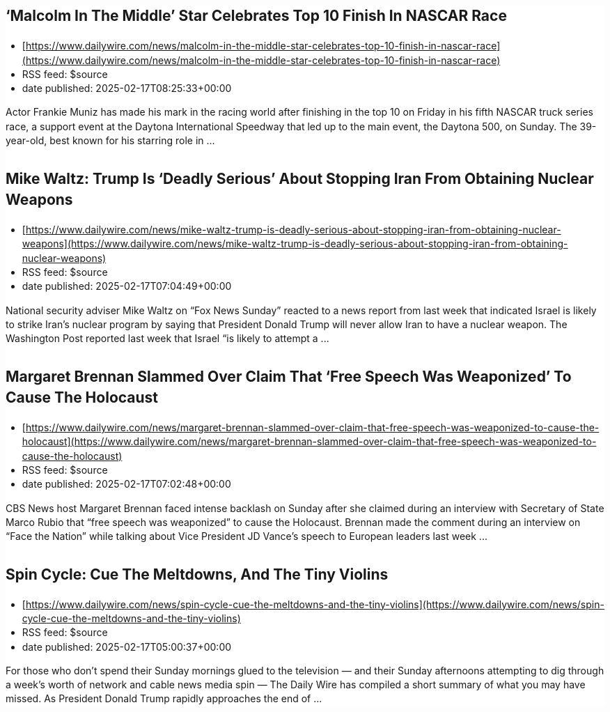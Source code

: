 ## ‘Malcolm In The Middle’ Star Celebrates Top 10 Finish In NASCAR Race
 - [https://www.dailywire.com/news/malcolm-in-the-middle-star-celebrates-top-10-finish-in-nascar-race](https://www.dailywire.com/news/malcolm-in-the-middle-star-celebrates-top-10-finish-in-nascar-race)
 - RSS feed: $source
 - date published: 2025-02-17T08:25:33+00:00

Actor Frankie Muniz has made his mark in the racing world after finishing in the top 10 on Friday in his fifth NASCAR truck series race, a support event at the Daytona International Speedway that led up to the main event, the Daytona 500, on Sunday. The 39-year-old, best known for his starring role in ...

## Mike Waltz: Trump Is ‘Deadly Serious’ About Stopping Iran From Obtaining Nuclear Weapons
 - [https://www.dailywire.com/news/mike-waltz-trump-is-deadly-serious-about-stopping-iran-from-obtaining-nuclear-weapons](https://www.dailywire.com/news/mike-waltz-trump-is-deadly-serious-about-stopping-iran-from-obtaining-nuclear-weapons)
 - RSS feed: $source
 - date published: 2025-02-17T07:04:49+00:00

National security adviser Mike Waltz on &#8220;Fox News Sunday&#8221; reacted to a news report from last week that indicated Israel is likely to strike Iran&#8217;s nuclear program by saying that President Donald Trump will never allow Iran to have a nuclear weapon. The Washington Post reported last week that Israel &#8220;is likely to attempt a ...

## Margaret Brennan Slammed Over Claim That ‘Free Speech Was Weaponized’ To Cause The Holocaust
 - [https://www.dailywire.com/news/margaret-brennan-slammed-over-claim-that-free-speech-was-weaponized-to-cause-the-holocaust](https://www.dailywire.com/news/margaret-brennan-slammed-over-claim-that-free-speech-was-weaponized-to-cause-the-holocaust)
 - RSS feed: $source
 - date published: 2025-02-17T07:02:48+00:00

CBS News host Margaret Brennan faced intense backlash on Sunday after she claimed during an interview with Secretary of State Marco Rubio that &#8220;free speech was weaponized&#8221; to cause the Holocaust. Brennan made the comment during an interview on &#8220;Face the Nation&#8221; while talking about Vice President JD Vance&#8217;s speech to European leaders last week ...

## Spin Cycle: Cue The Meltdowns, And The Tiny Violins
 - [https://www.dailywire.com/news/spin-cycle-cue-the-meltdowns-and-the-tiny-violins](https://www.dailywire.com/news/spin-cycle-cue-the-meltdowns-and-the-tiny-violins)
 - RSS feed: $source
 - date published: 2025-02-17T05:00:37+00:00

For those who don&#8217;t spend their Sunday mornings glued to the television — and their Sunday afternoons attempting to dig through a week&#8217;s worth of network and cable news media spin — The Daily Wire has compiled a short summary of what you may have missed. As President Donald Trump rapidly approaches the end of ...
